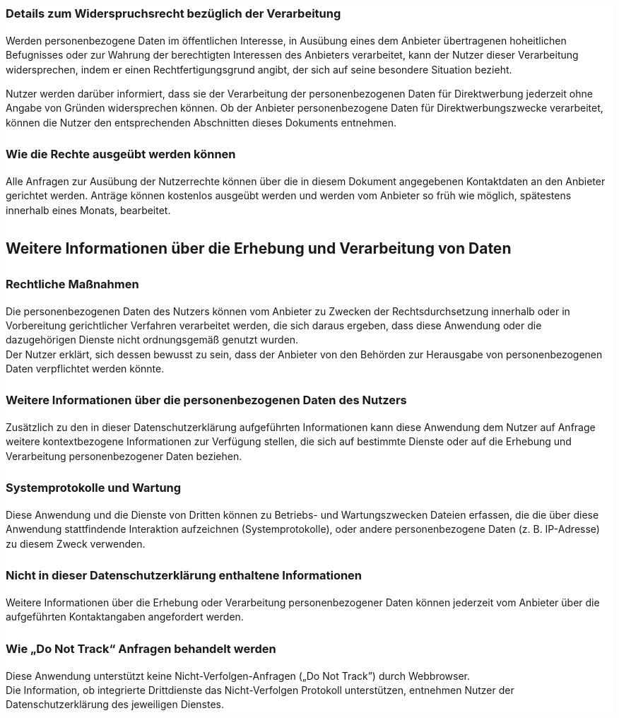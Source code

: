 ### Details zum Widerspruchsrecht bezüglich der Verarbeitung

Werden personenbezogene Daten im öffentlichen Interesse, in Ausübung eines dem Anbieter übertragenen hoheitlichen Befugnisses oder zur Wahrung der berechtigten Interessen des Anbieters verarbeitet, kann der Nutzer dieser Verarbeitung widersprechen, indem er einen Rechtfertigungsgrund angibt, der sich auf seine besondere Situation bezieht.

Nutzer werden darüber informiert, dass sie der Verarbeitung der personenbezogenen Daten für Direktwerbung jederzeit ohne Angabe von Gründen widersprechen können. Ob der Anbieter personenbezogene Daten für Direktwerbungszwecke verarbeitet, können die Nutzer den entsprechenden Abschnitten dieses Dokuments entnehmen.

### Wie die Rechte ausgeübt werden können

Alle Anfragen zur Ausübung der Nutzerrechte können über die in diesem Dokument angegebenen Kontaktdaten an den Anbieter gerichtet werden. Anträge können kostenlos ausgeübt werden und werden vom Anbieter so früh wie möglich, spätestens innerhalb eines Monats, bearbeitet.

## Weitere Informationen über die Erhebung und Verarbeitung von Daten

### Rechtliche Maßnahmen

Die personenbezogenen Daten des Nutzers können vom Anbieter zu Zwecken der Rechtsdurchsetzung innerhalb oder in Vorbereitung gerichtlicher Verfahren verarbeitet werden, die sich daraus ergeben, dass diese Anwendung oder die dazugehörigen Dienste nicht ordnungsgemäß genutzt wurden.  
Der Nutzer erklärt, sich dessen bewusst zu sein, dass der Anbieter von den Behörden zur Herausgabe von personenbezogenen Daten verpflichtet werden könnte.

### Weitere Informationen über die personenbezogenen Daten des Nutzers

Zusätzlich zu den in dieser Datenschutzerklärung aufgeführten Informationen kann diese Anwendung dem Nutzer auf Anfrage weitere kontextbezogene Informationen zur Verfügung stellen, die sich auf bestimmte Dienste oder auf die Erhebung und Verarbeitung personenbezogener Daten beziehen.

### Systemprotokolle und Wartung

Diese Anwendung und die Dienste von Dritten können zu Betriebs- und Wartungszwecken Dateien erfassen, die die über diese Anwendung stattfindende Interaktion aufzeichnen (Systemprotokolle), oder andere personenbezogene Daten (z. B. IP-Adresse) zu diesem Zweck verwenden.

### Nicht in dieser Datenschutzerklärung enthaltene Informationen

Weitere Informationen über die Erhebung oder Verarbeitung personenbezogener Daten können jederzeit vom Anbieter über die aufgeführten Kontaktangaben angefordert werden.

### Wie „Do Not Track“ Anfragen behandelt werden

Diese Anwendung unterstützt keine Nicht-Verfolgen-Anfragen („Do Not Track”) durch Webbrowser.  
Die Information, ob integrierte Drittdienste das Nicht-Verfolgen Protokoll unterstützen, entnehmen Nutzer der Datenschutzerklärung des jeweiligen Dienstes.
